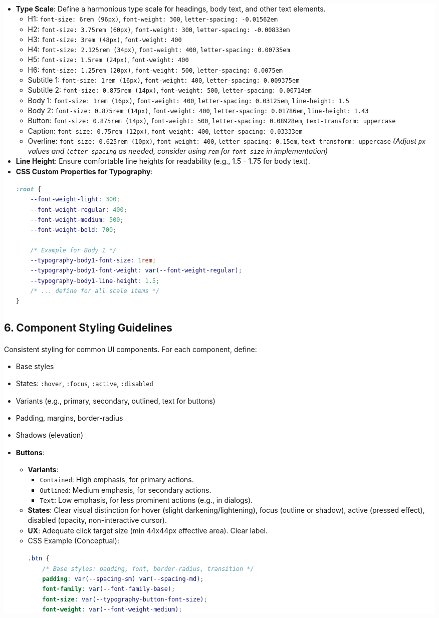*   **Type Scale**: Define a harmonious type scale for headings, body text, and other text elements.
    *   H1: `font-size: 6rem (96px)`, `font-weight: 300`, `letter-spacing: -0.01562em`
    *   H2: `font-size: 3.75rem (60px)`, `font-weight: 300`, `letter-spacing: -0.00833em`
    *   H3: `font-size: 3rem (48px)`, `font-weight: 400`
    *   H4: `font-size: 2.125rem (34px)`, `font-weight: 400`, `letter-spacing: 0.00735em`
    *   H5: `font-size: 1.5rem (24px)`, `font-weight: 400`
    *   H6: `font-size: 1.25rem (20px)`, `font-weight: 500`, `letter-spacing: 0.0075em`
    *   Subtitle 1: `font-size: 1rem (16px)`, `font-weight: 400`, `letter-spacing: 0.009375em`
    *   Subtitle 2: `font-size: 0.875rem (14px)`, `font-weight: 500`, `letter-spacing: 0.00714em`
    *   Body 1: `font-size: 1rem (16px)`, `font-weight: 400`, `letter-spacing: 0.03125em`, `line-height: 1.5`
    *   Body 2: `font-size: 0.875rem (14px)`, `font-weight: 400`, `letter-spacing: 0.01786em`, `line-height: 1.43`
    *   Button: `font-size: 0.875rem (14px)`, `font-weight: 500`, `letter-spacing: 0.08928em`, `text-transform: uppercase`
    *   Caption: `font-size: 0.75rem (12px)`, `font-weight: 400`, `letter-spacing: 0.03333em`
    *   Overline: `font-size: 0.625rem (10px)`, `font-weight: 400`, `letter-spacing: 0.15em`, `text-transform: uppercase`
    *(Adjust `px` values and `letter-spacing` as needed, consider using `rem` for `font-size` in implementation)*
*   **Line Height**: Ensure comfortable line heights for readability (e.g., 1.5 - 1.75 for body text).
*   **CSS Custom Properties for Typography**:
    ```css
    :root {
        --font-weight-light: 300;
        --font-weight-regular: 400;
        --font-weight-medium: 500;
        --font-weight-bold: 700;

        /* Example for Body 1 */
        --typography-body1-font-size: 1rem;
        --typography-body1-font-weight: var(--font-weight-regular);
        --typography-body1-line-height: 1.5;
        /* ... define for all scale items */
    }
    ```

## 6. Component Styling Guidelines

Consistent styling for common UI components. For each component, define:
*   Base styles
*   States: `:hover`, `:focus`, `:active`, `:disabled`
*   Variants (e.g., primary, secondary, outlined, text for buttons)
*   Padding, margins, border-radius
*   Shadows (elevation)

*   **Buttons**:
    *   **Variants**:
        *   `Contained`: High emphasis, for primary actions.
        *   `Outlined`: Medium emphasis, for secondary actions.
        *   `Text`: Low emphasis, for less prominent actions (e.g., in dialogs).
    *   **States**: Clear visual distinction for hover (slight darkening/lightening), focus (outline or shadow), active (pressed effect), disabled (opacity, non-interactive cursor).
    *   **UX**: Adequate click target size (min 44x44px effective area). Clear label.
    *   CSS Example (Conceptual):
        ```css
        .btn {
            /* Base styles: padding, font, border-radius, transition */
            padding: var(--spacing-sm) var(--spacing-md);
            font-family: var(--font-family-base);
            font-size: var(--typography-button-font-size);
            font-weight: var(--font-weight-medium);